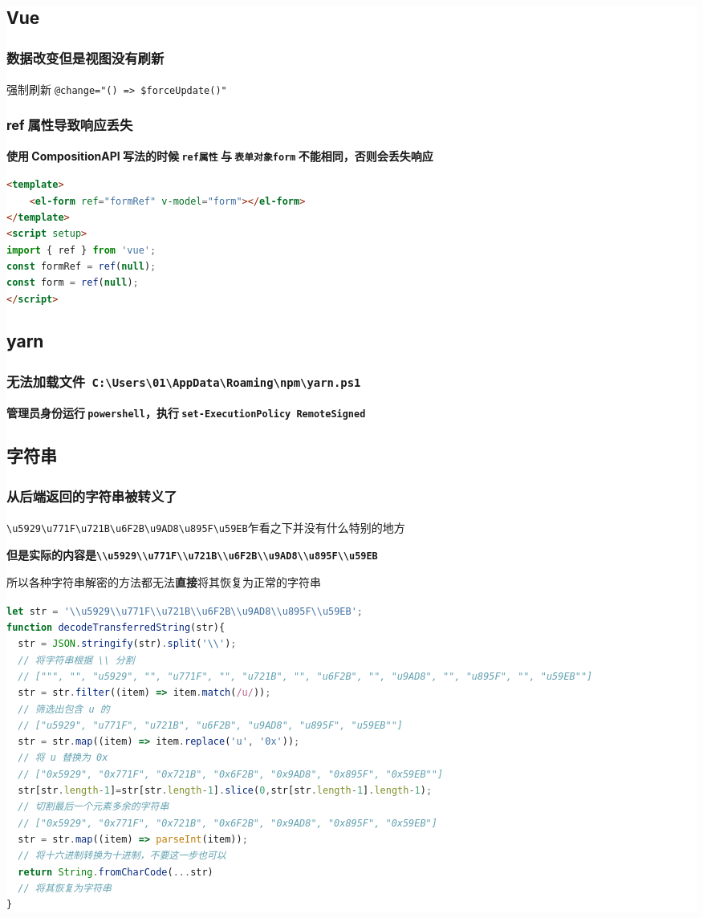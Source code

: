 ## Vue

### 数据改变但是视图没有刷新

强制刷新 `@change="() => $forceUpdate()"`

### ref 属性导致响应丢失

**使用 CompositionAPI 写法的时候 `ref属性` 与 `表单对象form` 不能相同，否则会丢失响应**

```html
<template>
	<el-form ref="formRef" v-model="form"></el-form>
</template>
<script setup>
import { ref } from 'vue';
const formRef = ref(null);
const form = ref(null);
</script>
```

## yarn

### 无法加载文件` C:\Users\01\AppData\Roaming\npm\yarn.ps1`

**管理员身份运行 `powershell`，执行 `set-ExecutionPolicy RemoteSigned`**

## 字符串

### 从后端返回的字符串被转义了

`\u5929\u771F\u721B\u6F2B\u9AD8\u895F\u59EB`乍看之下并没有什么特别的地方

**但是实际的内容是`\\u5929\\u771F\\u721B\\u6F2B\\u9AD8\\u895F\\u59EB`**

所以各种字符串解密的方法都无法**直接**将其恢复为正常的字符串

```js
let str = '\\u5929\\u771F\\u721B\\u6F2B\\u9AD8\\u895F\\u59EB';
function decodeTransferredString(str){
  str = JSON.stringify(str).split('\\');
  // 将字符串根据 \\ 分割
  // [""", "", "u5929", "", "u771F", "", "u721B", "", "u6F2B", "", "u9AD8", "", "u895F", "", "u59EB""]
  str = str.filter((item) => item.match(/u/));
  // 筛选出包含 u 的
  // ["u5929", "u771F", "u721B", "u6F2B", "u9AD8", "u895F", "u59EB""]
  str = str.map((item) => item.replace('u', '0x'));
  // 将 u 替换为 0x
  // ["0x5929", "0x771F", "0x721B", "0x6F2B", "0x9AD8", "0x895F", "0x59EB""]
  str[str.length-1]=str[str.length-1].slice(0,str[str.length-1].length-1);
  // 切割最后一个元素多余的字符串
  // ["0x5929", "0x771F", "0x721B", "0x6F2B", "0x9AD8", "0x895F", "0x59EB"]
  str = str.map((item) => parseInt(item));
  // 将十六进制转换为十进制，不要这一步也可以
  return String.fromCharCode(...str)
  // 将其恢复为字符串
}
```
